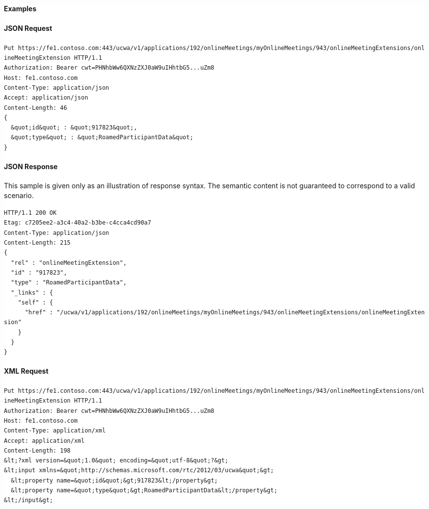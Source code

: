 #### Examples




#### JSON Request




```
Put https://fe1.contoso.com:443/ucwa/v1/applications/192/onlineMeetings/myOnlineMeetings/943/onlineMeetingExtensions/onlineMeetingExtension HTTP/1.1
Authorization: Bearer cwt=PHNhbWw6QXNzZXJ0aW9uIHhtbG5...uZm8
Host: fe1.contoso.com
Content-Type: application/json
Accept: application/json
Content-Length: 46
{
  &quot;id&quot; : &quot;917823&quot;,
  &quot;type&quot; : &quot;RoamedParticipantData&quot;
}
```


#### JSON Response



This sample is given only as an illustration of response syntax. The semantic content is not guaranteed to correspond to a valid scenario.
```
HTTP/1.1 200 OK
Etag: c7205ee2-a3c4-40a2-b3be-c4cca4cd90a7
Content-Type: application/json
Content-Length: 215
{
  "rel" : "onlineMeetingExtension",
  "id" : "917823",
  "type" : "RoamedParticipantData",
  "_links" : {
    "self" : {
      "href" : "/ucwa/v1/applications/192/onlineMeetings/myOnlineMeetings/943/onlineMeetingExtensions/onlineMeetingExtension"
    }
  }
}
```


#### XML Request




```
Put https://fe1.contoso.com:443/ucwa/v1/applications/192/onlineMeetings/myOnlineMeetings/943/onlineMeetingExtensions/onlineMeetingExtension HTTP/1.1
Authorization: Bearer cwt=PHNhbWw6QXNzZXJ0aW9uIHhtbG5...uZm8
Host: fe1.contoso.com
Content-Type: application/xml
Accept: application/xml
Content-Length: 198
&lt;?xml version=&quot;1.0&quot; encoding=&quot;utf-8&quot;?&gt;
&lt;input xmlns=&quot;http://schemas.microsoft.com/rtc/2012/03/ucwa&quot;&gt;
  &lt;property name=&quot;id&quot;&gt;917823&lt;/property&gt;
  &lt;property name=&quot;type&quot;&gt;RoamedParticipantData&lt;/property&gt;
&lt;/input&gt;
```
